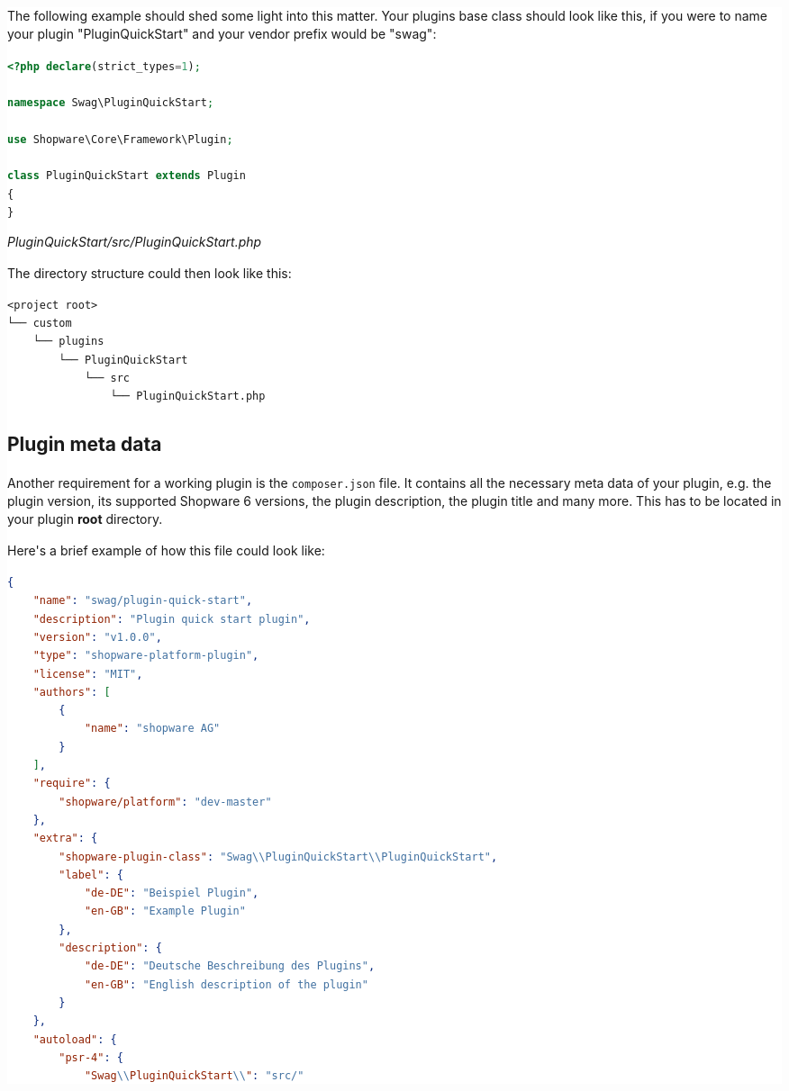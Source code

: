 The following example should shed some light into this matter.
Your plugins base class should look like this, if you were to name your plugin "PluginQuickStart" and your vendor prefix would be "swag":

```php
<?php declare(strict_types=1);

namespace Swag\PluginQuickStart;

use Shopware\Core\Framework\Plugin;

class PluginQuickStart extends Plugin
{
}
```
*PluginQuickStart/src/PluginQuickStart.php*

The directory structure could then look like this:

```
<project root>
└── custom
    └── plugins
        └── PluginQuickStart
            └── src
                └── PluginQuickStart.php
```

## Plugin meta data

Another requirement for a working plugin is the `composer.json` file.
It contains all the necessary meta data of your plugin, e.g. the plugin version, its supported Shopware 6 versions,
the plugin description, the plugin title and many more.
This has to be located in your plugin **root** directory.

Here's a brief example of how this file could look like:
```json
{
    "name": "swag/plugin-quick-start",
    "description": "Plugin quick start plugin",
    "version": "v1.0.0",
    "type": "shopware-platform-plugin",
    "license": "MIT",
    "authors": [
        {
            "name": "shopware AG"
        }
    ],
    "require": {
        "shopware/platform": "dev-master"
    },
    "extra": {
        "shopware-plugin-class": "Swag\\PluginQuickStart\\PluginQuickStart",
        "label": {
            "de-DE": "Beispiel Plugin",
            "en-GB": "Example Plugin"
        },
        "description": {
            "de-DE": "Deutsche Beschreibung des Plugins",
            "en-GB": "English description of the plugin"
        }
    },
    "autoload": {
        "psr-4": {
            "Swag\\PluginQuickStart\\": "src/"
```